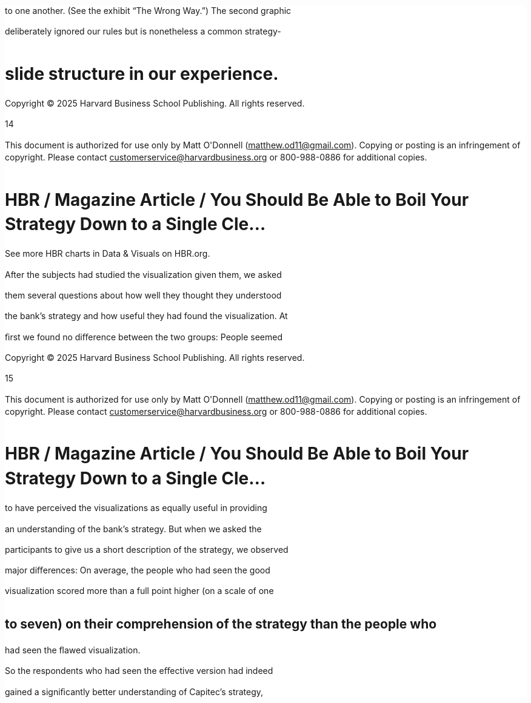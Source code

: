 to one another. (See the exhibit “The Wrong Way.”) The second graphic

deliberately ignored our rules but is nonetheless a common strategy-

# slide structure in our experience.

Copyright © 2025 Harvard Business School Publishing. All rights reserved.

14

This document is authorized for use only by Matt O'Donnell (matthew.od11@gmail.com). Copying or posting is an infringement of copyright. Please contact customerservice@harvardbusiness.org or 800-988-0886 for additional copies.

# HBR / Magazine Article / You Should Be Able to Boil Your Strategy Down to a Single Cle…

See more HBR charts in Data & Visuals on HBR.org.

After the subjects had studied the visualization given them, we asked

them several questions about how well they thought they understood

the bank’s strategy and how useful they had found the visualization. At

ﬁrst we found no diﬀerence between the two groups: People seemed

Copyright © 2025 Harvard Business School Publishing. All rights reserved.

15

This document is authorized for use only by Matt O'Donnell (matthew.od11@gmail.com). Copying or posting is an infringement of copyright. Please contact customerservice@harvardbusiness.org or 800-988-0886 for additional copies.

# HBR / Magazine Article / You Should Be Able to Boil Your Strategy Down to a Single Cle…

to have perceived the visualizations as equally useful in providing

an understanding of the bank’s strategy. But when we asked the

participants to give us a short description of the strategy, we observed

major diﬀerences: On average, the people who had seen the good

visualization scored more than a full point higher (on a scale of one

## to seven) on their comprehension of the strategy than the people who

had seen the ﬂawed visualization.

So the respondents who had seen the eﬀective version had indeed

gained a signiﬁcantly better understanding of Capitec’s strategy,
